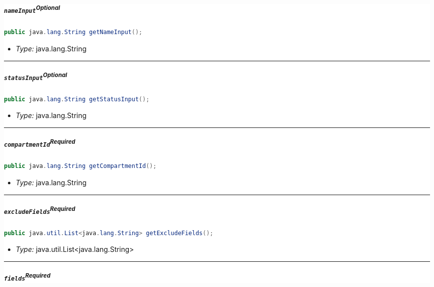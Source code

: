 
##### `nameInput`<sup>Optional</sup> <a name="nameInput" id="rhizo-co-terraform-provider-oci.dataOciStackMonitoringMonitoredResourceTypes.DataOciStackMonitoringMonitoredResourceTypes.property.nameInput"></a>

```java
public java.lang.String getNameInput();
```

- *Type:* java.lang.String

---

##### `statusInput`<sup>Optional</sup> <a name="statusInput" id="rhizo-co-terraform-provider-oci.dataOciStackMonitoringMonitoredResourceTypes.DataOciStackMonitoringMonitoredResourceTypes.property.statusInput"></a>

```java
public java.lang.String getStatusInput();
```

- *Type:* java.lang.String

---

##### `compartmentId`<sup>Required</sup> <a name="compartmentId" id="rhizo-co-terraform-provider-oci.dataOciStackMonitoringMonitoredResourceTypes.DataOciStackMonitoringMonitoredResourceTypes.property.compartmentId"></a>

```java
public java.lang.String getCompartmentId();
```

- *Type:* java.lang.String

---

##### `excludeFields`<sup>Required</sup> <a name="excludeFields" id="rhizo-co-terraform-provider-oci.dataOciStackMonitoringMonitoredResourceTypes.DataOciStackMonitoringMonitoredResourceTypes.property.excludeFields"></a>

```java
public java.util.List<java.lang.String> getExcludeFields();
```

- *Type:* java.util.List<java.lang.String>

---

##### `fields`<sup>Required</sup> <a name="fields" id="rhizo-co-terraform-provider-oci.dataOciStackMonitoringMonitoredResourceTypes.DataOciStackMonitoringMonitoredResourceTypes.property.fields"></a>
